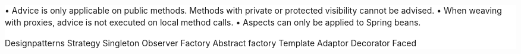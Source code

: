 •	Advice is only applicable on public methods. Methods with private or protected visibility cannot be advised.
•	When weaving with proxies, advice is not executed on local method calls.
•	Aspects can only be applied to Spring beans.




Designpatterns
Strategy
Singleton
Observer
Factory
Abstract factory
Template
Adaptor
Decorator
Faced


 





 



